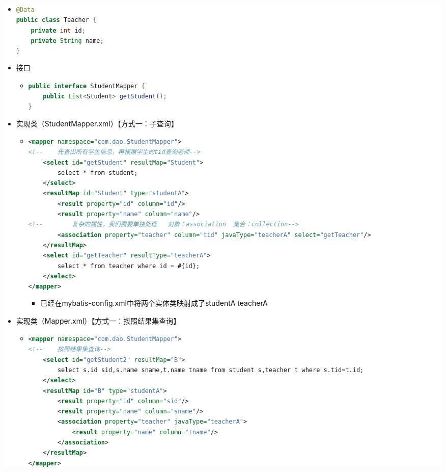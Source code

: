   - ```java
    @Data
    public class Teacher {
        private int id;
        private String name;
    }
    ```

- 接口

  - ```java
    public interface StudentMapper {
        public List<Student> getStudent();
    }
    ```

- 实现类（StudentMapper.xml）【方式一：子查询】

  - ```xml
    <mapper namespace="com.dao.StudentMapper">
    <!--    先查出所有学生信息，再根据学生的tid查询老师-->
        <select id="getStudent" resultMap="Student">
            select * from student;
        </select>
        <resultMap id="Student" type="studentA">
            <result property="id" column="id"/>
            <result property="name" column="name"/>
    <!--        复杂的属性，我们需要单独处理   对象：association  集合：collection-->
            <association property="teacher" column="tid" javaType="teacherA" select="getTeacher"/>
        </resultMap>
        <select id="getTeacher" resultType="teacherA">
            select * from teacher where id = #{id};
        </select>
    </mapper>
    ```

    - 已经在mybatis-config.xml中将两个实体类映射成了studentA   teacherA

- 实现类（Mapper.xml）【方式一：按照结果集查询】

  - ```xml
    <mapper namespace="com.dao.StudentMapper">
    <!--    按照结果集查询-->
        <select id="getStudent2" resultMap="B">
            select s.id sid,s.name sname,t.name tname from student s,teacher t where s.tid=t.id;
        </select>
        <resultMap id="B" type="studentA">
            <result property="id" column="sid"/>
            <result property="name" column="sname"/>
            <association property="teacher" javaType="teacherA">
                <result property="name" column="tname"/>
            </association>
        </resultMap>
    </mapper>
    ```
